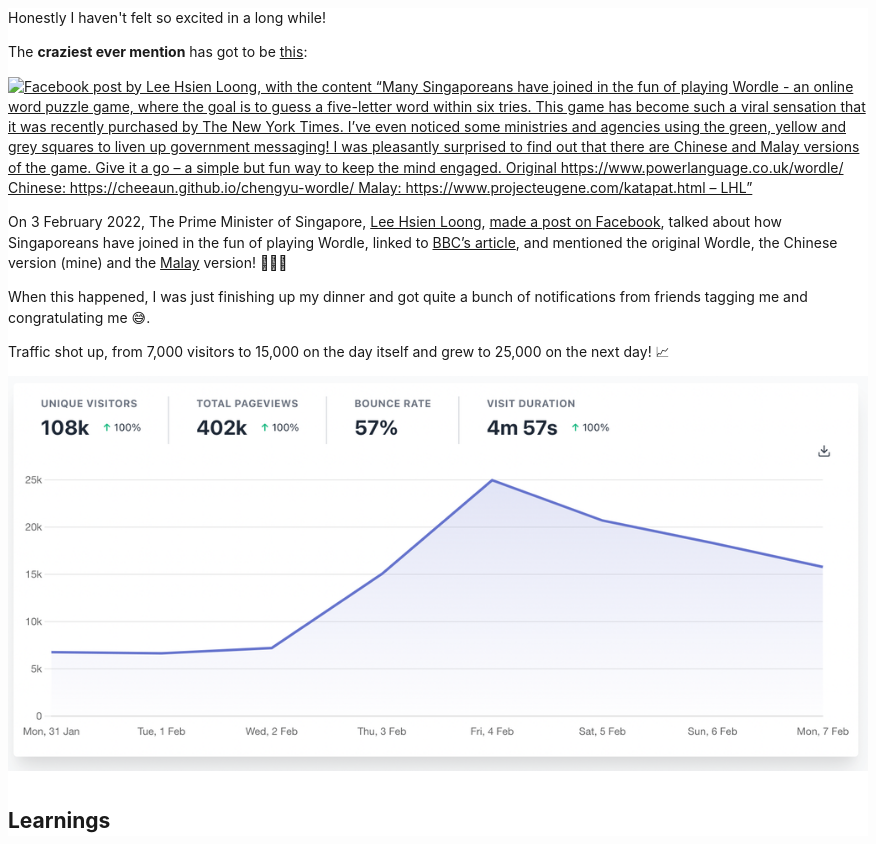 Honestly I haven't felt so excited in a long while!

The **craziest ever mention** has got to be [this](https://www.facebook.com/leehsienloong/posts/484183366401131):

[![Facebook post by Lee Hsien Loong, with the content “Many Singaporeans have joined in the fun of playing Wordle - an online word puzzle game, where the goal is to guess a five-letter word within six tries. This game has become such a viral sensation that it was recently purchased by The New York Times. I’ve even noticed some ministries and agencies using the green, yellow and grey squares to liven up government messaging! I was pleasantly surprised to find out that there are Chinese and Malay versions of the game. Give it a go – a simple but fun way to keep the mind engaged. Original https://www.powerlanguage.co.uk/wordle/ Chinese: https://cheeaun.github.io/chengyu-wordle/ Malay: https://www.projecteugene.com/katapat.html – LHL”](../images/screenshots/web/facebook-post-lee-hsien-loong-chengyu-wordle@2x.png)](https://www.facebook.com/leehsienloong/posts/484183366401131)

On 3 February 2022, The Prime Minister of Singapore, [Lee Hsien Loong](https://en.wikipedia.org/wiki/Lee_Hsien_Loong), [made a post on Facebook](https://www.facebook.com/leehsienloong/posts/484183366401131), talked about how Singaporeans have joined in the fun of playing Wordle, linked to [BBC’s article](https://www.bbc.com/news/business-60208463), and mentioned the original Wordle, the Chinese version (mine) and the [Malay](https://www.projecteugene.com/katapat.html) version! 🤯🤯🤯

When this happened, I was just finishing up my dinner and got quite a bunch of notifications from friends tagging me and congratulating me 😅.

Traffic shot up, from 7,000 visitors to 15,000 on the day itself and grew to 25,000 on the next day! 📈

![Visitors chart shot up on 3 February 2022 when Lee Hsien Loong mention the game on Facebook. Chart is from Plausible.](../images/screenshots/web/visitors-chart-shot-up-3-feb-2022-lee-hsien-loong-mention-facebook-plausible@2x.png)

Learnings
---
